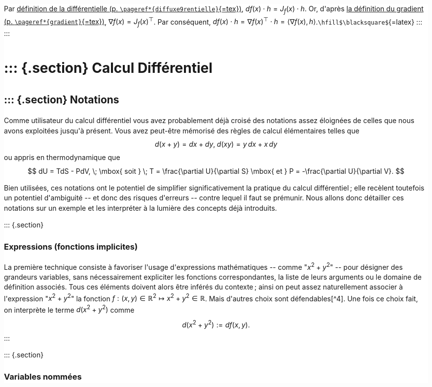 Par [définition de la différentielle (p.
`\pageref*{diffuxe9rentielle}`{=tex})](#différentielle),
$df(x) \cdot h = J_f(x) \cdot h$. Or, d'après [la définition du gradient
(p. `\pageref*{gradient}`{=tex})](#gradient),
$\nabla f(x) = J_f(x)^{\top}$. Par conséquent,
$df(x)\cdot h = \nabla f(x)^{\top} \cdot h = \left<\nabla f(x), h\right>$.`\hfill$\blacksquare$`{=latex}
:::
:::

::: {.section}
Calcul Différentiel
===================

::: {.section}
Notations
---------

Comme utilisateur du calcul différentiel vous avez probablement déjà
croisé des notations assez éloignées de celles que nous avons exploitées
jusqu'à présent. Vous avez peut-être mémorisé des règles de calcul
élémentaires telles que $$
d (x+ y)  = dx + dy, \; d (xy) = y \, dx + x \, dy 
$$ ou appris en thermodynamique que $$
dU = TdS - PdV, \; \mbox{ soit } \; T = \frac{\partial U}{\partial S} \mbox{ et } P = -\frac{\partial U}{\partial V}.
$$

Bien utilisées, ces notations ont le potentiel de simplifier
significativement la pratique du calcul différentiel ; elle recèlent
toutefois un potentiel d'ambiguité -- et donc des risques d'erreurs --
contre lequel il faut se prémunir. Nous allons donc détailler ces
notations sur un exemple et les interpréter à la lumière des concepts
déjà introduits.

::: {.section}
### Expressions (fonctions implicites)

La première technique consiste à favoriser l'usage d'expressions
mathématiques -- comme "$x^2 + y^2$" -- pour désigner des grandeurs
variables, sans nécessairement expliciter les fonctions correspondantes,
la liste de leurs arguments ou le domaine de définition associés. Tous
ces éléments doivent alors être inférés du contexte ; ainsi on peut
assez naturellement associer à l'expression "$x^2 + y^2$" la fonction
$f: (x, y) \in \mathbb{R}^2 \mapsto x^2 + y^2 \in \mathbb{R}$. Mais
d'autres choix sont défendables[^4]. Une fois ce choix fait, on
interprète le terme $d(x^2 + y^2)$ comme $$
d(x^2 + y^2) := df(x, y).
$$
:::

::: {.section}
### Variables nommées

